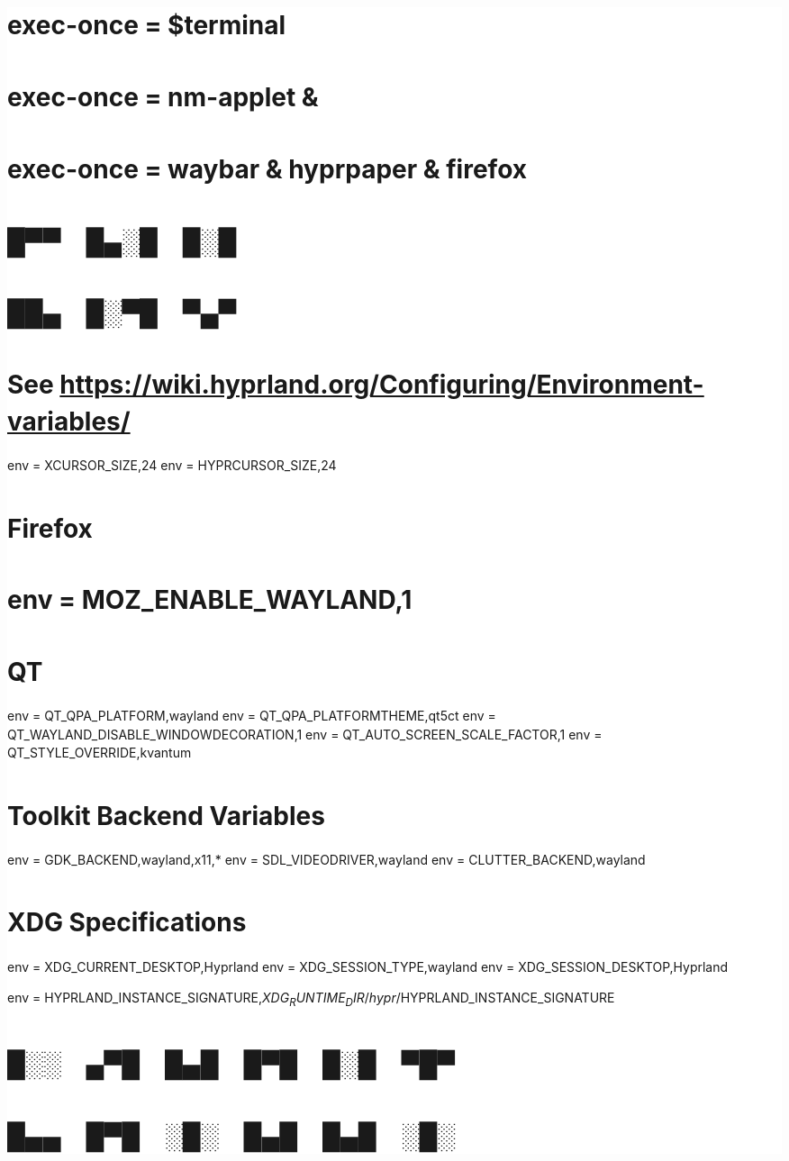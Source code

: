 # exec-once = $terminal
# exec-once = nm-applet &
# exec-once = waybar & hyprpaper & firefox


# █▀▀ █▄░█ █░█
# ██▄ █░▀█ ▀▄▀

# See https://wiki.hyprland.org/Configuring/Environment-variables/

env = XCURSOR_SIZE,24
env = HYPRCURSOR_SIZE,24

# Firefox
# env = MOZ_ENABLE_WAYLAND,1

# QT
env = QT_QPA_PLATFORM,wayland
env = QT_QPA_PLATFORMTHEME,qt5ct
env = QT_WAYLAND_DISABLE_WINDOWDECORATION,1
env = QT_AUTO_SCREEN_SCALE_FACTOR,1
env = QT_STYLE_OVERRIDE,kvantum

# Toolkit Backend Variables
env = GDK_BACKEND,wayland,x11,*
env = SDL_VIDEODRIVER,wayland
env = CLUTTER_BACKEND,wayland

# XDG Specifications
env = XDG_CURRENT_DESKTOP,Hyprland
env = XDG_SESSION_TYPE,wayland
env = XDG_SESSION_DESKTOP,Hyprland

env = HYPRLAND_INSTANCE_SIGNATURE,$XDG_RUNTIME_DIR/hypr/$HYPRLAND_INSTANCE_SIGNATURE


#  █░░ ▄▀█ █▄█ █▀█ █░█ ▀█▀ 
# █▄▄ █▀█ ░█░ █▄█ █▄█ ░█░ 
